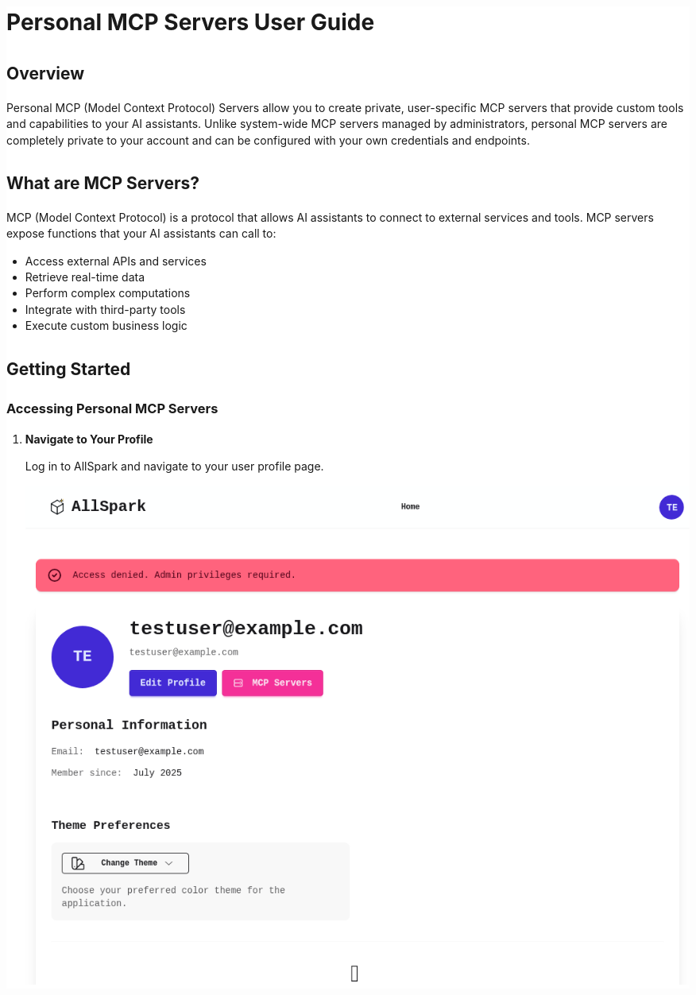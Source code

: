 # Personal MCP Servers User Guide

## Overview

Personal MCP (Model Context Protocol) Servers allow you to create private, user-specific MCP servers that provide custom tools and capabilities to your AI assistants. Unlike system-wide MCP servers managed by administrators, personal MCP servers are completely private to your account and can be configured with your own credentials and endpoints.

## What are MCP Servers?

MCP (Model Context Protocol) is a protocol that allows AI assistants to connect to external services and tools. MCP servers expose functions that your AI assistants can call to:

- Access external APIs and services
- Retrieve real-time data
- Perform complex computations
- Integrate with third-party tools
- Execute custom business logic

## Getting Started

### Accessing Personal MCP Servers

1. **Navigate to Your Profile**
   
   Log in to AllSpark and navigate to your user profile page.

   ![User Profile Page](user_profile_page.png)
   